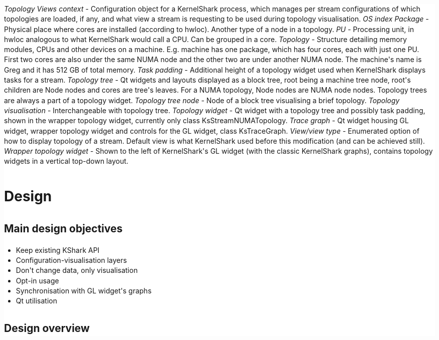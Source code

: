 *Topology Views context* - Configuration object for a KernelShark process, which manages per stream
configurations of which topologies are loaded, if any, and what view a stream is requesting to be
used during topology visualisation.
*OS index*
*Package* - Physical place where cores are installed (according to hwloc). Another type of a node in
a topology.
*PU* - Processing unit, in hwloc analogous to what KernelShark would call a CPU. Can be grouped in a core.
*Topology* - Structure detailing memory modules, CPUs and other devices on a machine. E.g. machine has
one package, which has four cores, each with just one PU. First two cores are also under the same NUMA
node and the other two are under another NUMA node. The machine's name is Greg and it has 512 GB of total
memory.
*Task padding* - Additional height of a topology widget used when KernelShark displays tasks for a stream.
*Topology tree* - Qt widgets and layouts displayed as a block tree, root being a machine tree node, root's
children are Node nodes and cores are tree's leaves. For a NUMA topology, Node nodes are NUMA node nodes.
Topology trees are always a part of a topology widget.
*Topology tree node* - Node of a block tree visualising a brief topology.
*Topology visualisation* - Interchangeable with topology tree.
*Topology widget* - Qt widget with a topology tree and possibly task padding, shown in the wrapper topology
widget, currently only class KsStreamNUMATopology.
*Trace graph* - Qt widget housing GL widget, wrapper topology widget and controls for the GL widget, class
KsTraceGraph.
*View/view type* - Enumerated option of how to display topology of a stream. Default view is what KernelShark
used before this modification (and can be achieved still).
*Wrapper topology widget* - Shown to the left of KernelShark's GL widget (with the classic KernelShark
graphs), contains topology widgets in a vertical top-down layout.

# Design

## Main design objectives

- Keep existing KShark API
- Configuration-visualisation layers
- Don't change data, only visualisation
- Opt-in usage
- Synchronisation with GL widget's graphs
- Qt utilisation

## Design overview
